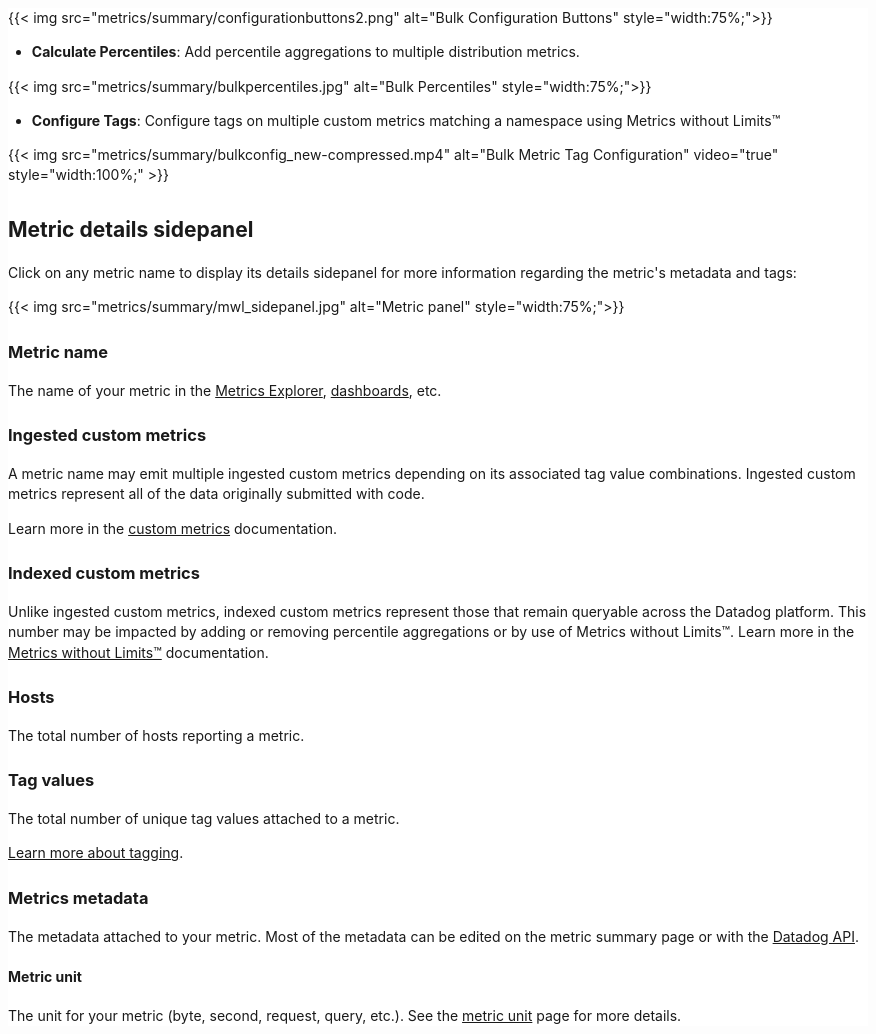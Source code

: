 {{< img src="metrics/summary/configurationbuttons2.png" alt="Bulk Configuration Buttons" style="width:75%;">}}

* **Calculate Percentiles**: Add percentile aggregations to multiple distribution metrics.

{{< img src="metrics/summary/bulkpercentiles.jpg" alt="Bulk Percentiles" style="width:75%;">}}

* **Configure Tags**: Configure tags on multiple custom metrics matching a namespace using Metrics without Limits™

{{< img src="metrics/summary/bulkconfig_new-compressed.mp4" alt="Bulk Metric Tag Configuration" video="true" style="width:100%;" >}}


## Metric details sidepanel

Click on any metric name to display its details sidepanel for more information regarding the metric's metadata and tags: 

{{< img src="metrics/summary/mwl_sidepanel.jpg" alt="Metric panel" style="width:75%;">}}

### Metric name

The name of your metric in the [Metrics Explorer][2], [dashboards][3], etc.

### Ingested custom metrics

A metric name may emit multiple ingested custom metrics depending on its associated tag value combinations. Ingested custom metrics represent all of the data originally submitted with code.

Learn more in the [custom metrics][4] documentation.

### Indexed custom metrics

Unlike ingested custom metrics, indexed custom metrics represent those that remain queryable across the Datadog platform. This number may be impacted by adding or removing percentile aggregations or by use of Metrics without Limits™. Learn more in the [Metrics without Limits™][0] documentation.

### Hosts

The total number of hosts reporting a metric.

### Tag values

The total number of unique tag values attached to a metric.

[Learn more about tagging][5].

### Metrics metadata

The metadata attached to your metric. Most of the metadata can be edited on the metric summary page or with the [Datadog API][6].

#### Metric unit

The unit for your metric (byte, second, request, query, etc.). See the [metric unit][7] page for more details.


[0]: /metrics/metrics-without-limits
[1]: https://app.datadoghq.com/metric/summary
[2]: /metrics/explorer/
[3]: /dashboards/
[4]: /metrics/custom_metrics/
[5]: /getting_started/tagging/
[6]: /api/v1/metrics/#edit-metric-metadata
[7]: /metrics/units/
[8]: /metrics/types/
[9]: /integrations/
[10]: /integrations/agent_metrics/
[11]: /account_management/billing/usage_metrics/
[12]: /metrics/summary/#metric-origin-definitions
[13]: https://docs.datadoghq.com/api_catalog/
[14]: https://docs.datadoghq.com/security/cloud_security_management/
[15]: https://docs.datadoghq.com/database_monitoring/
[16]: https://docs.datadoghq.com/data_streams/
[17]: https://docs.datadoghq.com/opentelemetry/collector_exporter/otel_collector_datadog_exporter/?tab=onahost
[18]: https://docs.datadoghq.com/opentelemetry/collector_exporter/
[19]: https://docs.datadoghq.com/network_monitoring/performance/
[20]: https://docs.datadoghq.com/observability_pipelines/
[21]: https://docs.datadoghq.com/opentelemetry/interoperability/otlp_ingest_in_the_agent/?tab=host
[22]: https://docs.datadoghq.com/integrations/process/
[23]: https://docs.datadoghq.com/monitors/types/real_user_monitoring/
[24]: https://docs.datadoghq.com/serverless/
[25]: https://docs.datadoghq.com/service_catalog/
[26]: https://docs.datadoghq.com/synthetics/
[27]: https://docs.datadoghq.com/universal_service_monitoring/